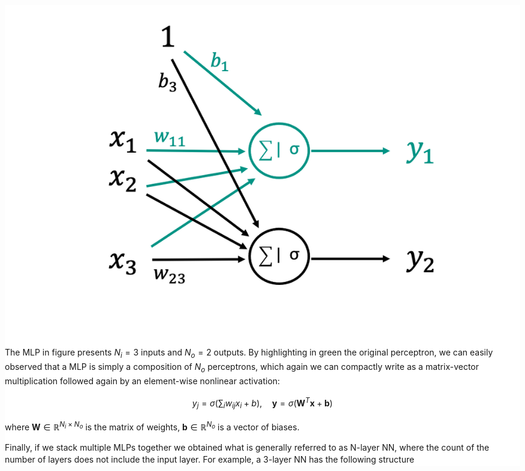 ![MLP](figs/mlp.png)

The MLP in figure presents $N_i=3$ inputs and $N_o=2$ outputs. By highlighting in green the original perceptron,
we can easily observed that a MLP is simply a composition of $N_o$ perceptrons, which again we can 
compactly write as a matrix-vector multiplication followed again by an element-wise nonlinear activation:

$$
y_j = \sigma(\sum_i w_{ij} x_i + b), \quad \textbf{y} = \sigma(\textbf{W}^T \textbf{x} + \textbf{b}) 
$$

where $\textbf{W} \in \mathbb{R}^{N_i \times N_o}$ is the matrix of weights, $\textbf{b} \in \mathbb{R}^{N_o}$ 
is a vector of biases.

Finally, if we stack multiple MLPs together we obtained what is generally referred to as N-layer NN, where 
the count of the number of layers does not include the input layer. For example, a 3-layer NN has the following structure

